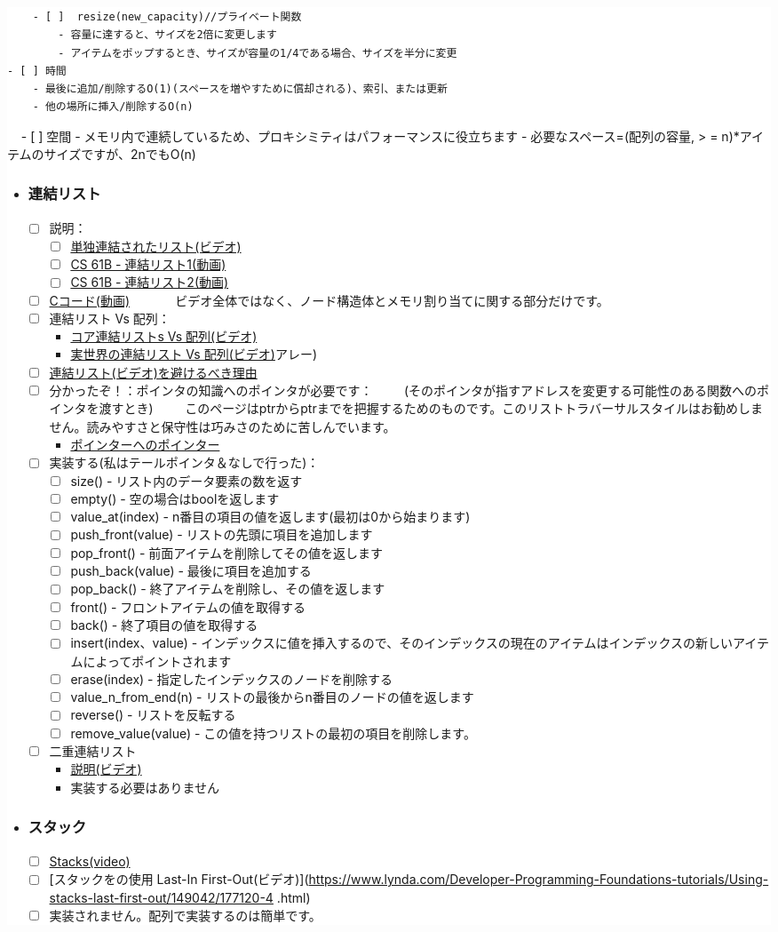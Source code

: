 		- [ ]  resize(new_capacity)//プライベート関数
			- 容量に達すると、サイズを2倍に変更します
			- アイテムをポップするとき、サイズが容量の1/4である場合、サイズを半分に変更
	- [ ] 時間
		- 最後に追加/削除するO(1)(スペースを増やすために償却される)、索引、または更新
		- 他の場所に挿入/削除するO(n)
    - [ ]  空間
		- メモリ内で連続しているため、プロキシミティはパフォーマンスに役立ちます
		- 必要なスペース=(配列の容量, > = n)*アイテムのサイズですが、2nでもO(n)

- ### 連結リスト
	- [ ] 説明：
		- [ ]  [単独連結されたリスト(ビデオ)](https://www.coursera.org/learn/data-structures/lecture/kHhgK/singly-linked-lists)
		- [ ]  [CS 61B - 連結リスト1(動画)](https://www.youtube.com/watch?v=htzJdKoEmO0&list=PL4BBB74C7D2A1049C&index=7)
		- [ ]  [CS 61B - 連結リスト2(動画)](https://www.youtube.com/watch?v=-c4I3gFYe3w&index=8&list=PL4BBB74C7D2A1049C)
	- [ ]  [Cコード(動画)](https://www.youtube.com/watch?v=QN6FPiD0Gzo)
            ビデオ全体ではなく、ノード構造体とメモリ割り当てに関する部分だけです。
	- [ ] 連結リスト Vs 配列：
		- [コア連結リストs Vs 配列(ビデオ)](https://www.coursera.org/learn/data-structures-optimizing-performance/lecture/rjBs9/core-linked-lists-vs-arrays)
		- [実世界の連結リスト Vs 配列(ビデオ)](https://www.coursera.org/learn/data-structures-optimizing-performance/lecture/quaUd/in-the-real-world-lists-vs)アレー)
	- [ ]  [連結リスト(ビデオ)を避けるべき理由](https://www.youtube.com/watch?v=YQs6IC-vgmo)
	- [ ]  分かったぞ！：ポインタの知識へのポインタが必要です：
        (そのポインタが指すアドレスを変更する可能性のある関数へのポインタを渡すとき)
        このページはptrからptrまでを把握するためのものです。このリストトラバーサルスタイルはお勧めしません。読みやすさと保守性は巧みさのために苦しんでいます。
		- [ポインターへのポインター](https://www.eskimo.com/~scs/cclass/int/sx8.html)
	- [ ] 実装する(私はテールポインタ＆なしで行った)：
		- [ ]  size() - リスト内のデータ要素の数を返す
		- [ ]  empty() - 空の場合はboolを返します
		- [ ]  value_at(index) - n番目の項目の値を返します(最初は0から始まります)
		- [ ]  push_front(value) - リストの先頭に項目を追加します
		- [ ]  pop_front() - 前面アイテムを削除してその値を返します
		- [ ]  push_back(value) - 最後に項目を追加する
		- [ ]  pop_back() - 終了アイテムを削除し、その値を返します
		- [ ]  front() - フロントアイテムの値を取得する
		- [ ]  back() - 終了項目の値を取得する
		- [ ]  insert(index、value) - インデックスに値を挿入するので、そのインデックスの現在のアイテムはインデックスの新しいアイテムによってポイントされます
		- [ ]  erase(index) - 指定したインデックスのノードを削除する
		- [ ]  value_n_from_end(n) - リストの最後からn番目のノードの値を返します
		- [ ]  reverse() - リストを反転する
		- [ ]  remove_value(value) - この値を持つリストの最初の項目を削除します。
	- [ ] 二重連結リスト
		- [説明(ビデオ)](https://www.coursera.org/learn/data-structures/lecture/jpGKD/doubly-linked-lists)
		- 実装する必要はありません

- ### スタック
	- [ ]  [Stacks(video)](https://www.coursera.org/learn/data-structures/lecture/UdKzQ/stacks)
	- [ ]  [スタックをの使用 Last-In First-Out(ビデオ)](https://www.lynda.com/Developer-Programming-Foundations-tutorials/Using-stacks-last-first-out/149042/177120-4 .html)
	- [ ] 実装されません。配列で実装するのは簡単です。

